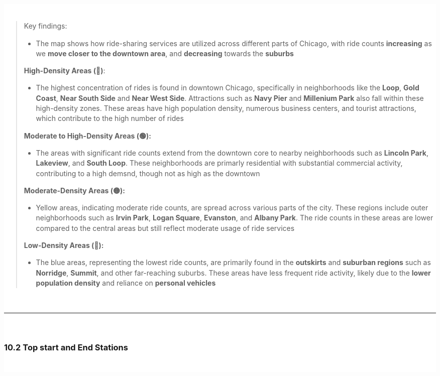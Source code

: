 <br>

> Key findings:
>
> - The map shows how ride-sharing services are utilized across
>   different parts of Chicago, with ride counts **increasing** as we
>   **move closer to the downtown area**, and **decreasing** towards the
>   **suburbs**
>
> **High-Density Areas (🔴)**:
>
> - The highest concentration of rides is found in downtown Chicago,
>   specifically in neighborhoods like the **Loop**, **Gold Coast**,
>   **Near South Side** and **Near West Side**. Attractions such as
>   **Navy Pier** and **Millenium Park** also fall within these
>   high-density zones. These areas have high population density,
>   numerous business centers, and tourist attractions, which contribute
>   to the high number of rides
>
> **Moderate to High-Density Areas (🟢):**
>
> - The areas with significant ride counts extend from the downtown core
>   to nearby neighborhoods such as **Lincoln Park**, **Lakeview**, and
>   **South Loop**. These neighborhoods are primarly residential with
>   substantial commercial activity, contributing to a high demsnd,
>   though not as high as the downtown
>
> **Moderate-Density Areas (🟡):**
>
> - Yellow areas, indicating moderate ride counts, are spread across
>   various parts of the city. These regions include outer neighborhoods
>   such as **Irvin Park**, **Logan Square**, **Evanston**, and **Albany
>   Park**. The ride counts in these areas are lower compared to the
>   central areas but still reflect moderate usage of ride services
>
> **Low-Density Areas (🔵):**
>
> - The blue areas, representing the lowest ride counts, are primarily
>   found in the **outskirts** and **suburban regions** such as
>   **Norridge**, **Summit**, and other far-reaching suburbs. These
>   areas have less frequent ride activity, likely due to the **lower
>   population density** and reliance on **personal vehicles**

<br>

------------------------------------------------------------------------

<br>

### 10.2 Top start and End Stations

<br>
